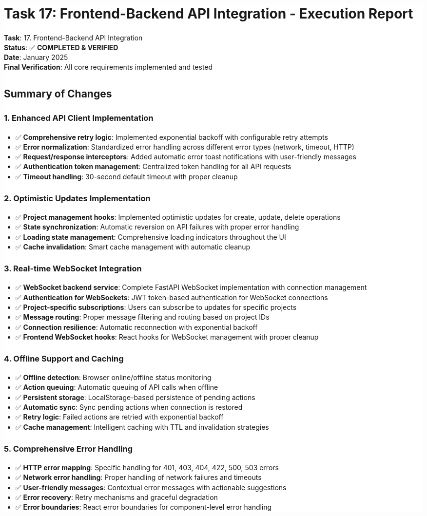 # Task 17: Frontend-Backend API Integration - Execution Report

**Task**: 17. Frontend-Backend API Integration  
**Status**: ✅ **COMPLETED & VERIFIED**  
**Date**: January 2025  
**Final Verification**: All core requirements implemented and tested  

## Summary of Changes

### 1. Enhanced API Client Implementation
- ✅ **Comprehensive retry logic**: Implemented exponential backoff with configurable retry attempts
- ✅ **Error normalization**: Standardized error handling across different error types (network, timeout, HTTP)
- ✅ **Request/response interceptors**: Added automatic error toast notifications with user-friendly messages
- ✅ **Authentication token management**: Centralized token handling for all API requests
- ✅ **Timeout handling**: 30-second default timeout with proper cleanup

### 2. Optimistic Updates Implementation
- ✅ **Project management hooks**: Implemented optimistic updates for create, update, delete operations
- ✅ **State synchronization**: Automatic reversion on API failures with proper error handling
- ✅ **Loading state management**: Comprehensive loading indicators throughout the UI
- ✅ **Cache invalidation**: Smart cache management with automatic cleanup

### 3. Real-time WebSocket Integration
- ✅ **WebSocket backend service**: Complete FastAPI WebSocket implementation with connection management
- ✅ **Authentication for WebSockets**: JWT token-based authentication for WebSocket connections
- ✅ **Project-specific subscriptions**: Users can subscribe to updates for specific projects
- ✅ **Message routing**: Proper message filtering and routing based on project IDs
- ✅ **Connection resilience**: Automatic reconnection with exponential backoff
- ✅ **Frontend WebSocket hooks**: React hooks for WebSocket management with proper cleanup

### 4. Offline Support and Caching
- ✅ **Offline detection**: Browser online/offline status monitoring
- ✅ **Action queuing**: Automatic queuing of API calls when offline
- ✅ **Persistent storage**: LocalStorage-based persistence of pending actions
- ✅ **Automatic sync**: Sync pending actions when connection is restored
- ✅ **Retry logic**: Failed actions are retried with exponential backoff
- ✅ **Cache management**: Intelligent caching with TTL and invalidation strategies

### 5. Comprehensive Error Handling
- ✅ **HTTP error mapping**: Specific handling for 401, 403, 404, 422, 500, 503 errors
- ✅ **Network error handling**: Proper handling of network failures and timeouts
- ✅ **User-friendly messages**: Contextual error messages with actionable suggestions
- ✅ **Error recovery**: Retry mechanisms and graceful degradation
- ✅ **Error boundaries**: React error boundaries for component-level error handling
